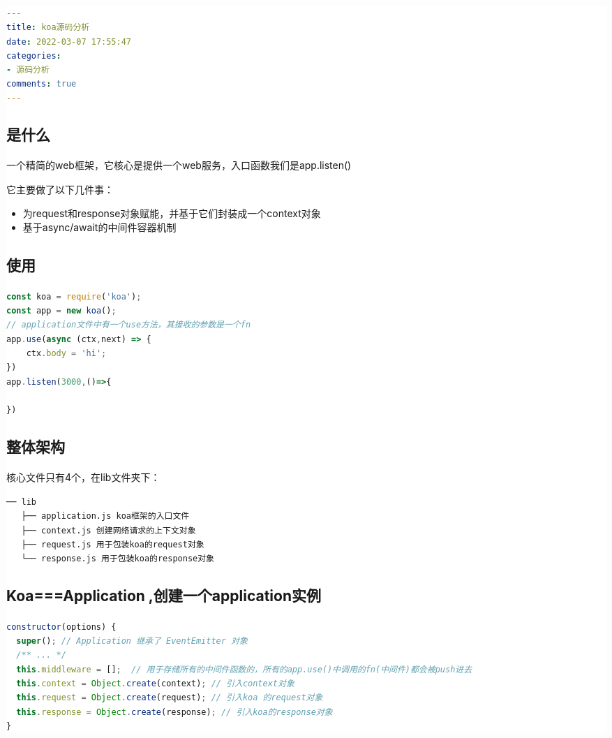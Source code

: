 ```yaml
---
title: koa源码分析
date: 2022-03-07 17:55:47
categories:
- 源码分析
comments: true
---
```


## 是什么

一个精简的web框架，它核心是提供一个web服务，入口函数我们是app.listen()

它主要做了以下几件事：

- 为request和response对象赋能，并基于它们封装成一个context对象
- 基于async/await的中间件容器机制





## 使用

```js
const koa = require('koa');
const app = new koa();
// application文件中有一个use方法，其接收的参数是一个fn
app.use(async (ctx,next) => {
    ctx.body = 'hi';
})
app.listen(3000,()=>{

})
```



## 整体架构

核心文件只有4个，在lib文件夹下：

```
── lib
   ├── application.js koa框架的入口文件
   ├── context.js 创建网络请求的上下文对象
   ├── request.js 用于包装koa的request对象
   └── response.js 用于包装koa的response对象
```



## Koa===Application ,创建一个application实例

```js
constructor(options) {
  super(); // Application 继承了 EventEmitter 对象
  /** ... */
  this.middleware = [];  // 用于存储所有的中间件函数的，所有的app.use()中调用的fn(中间件)都会被push进去
  this.context = Object.create(context); // 引入context对象
  this.request = Object.create(request); // 引入koa 的request对象
  this.response = Object.create(response); // 引入koa的response对象
}
```
